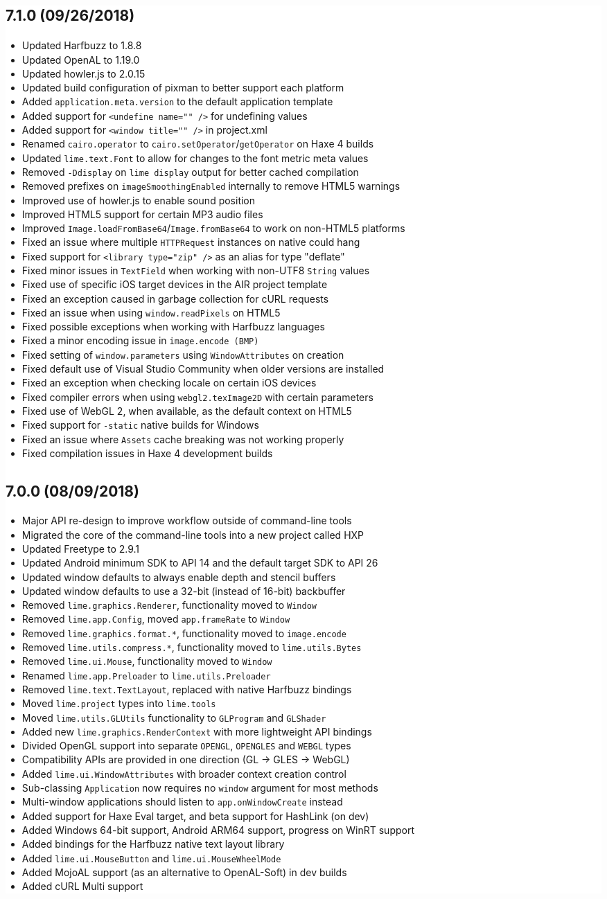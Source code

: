 7.1.0 (09/26/2018)
------------------

* Updated Harfbuzz to 1.8.8
* Updated OpenAL to 1.19.0
* Updated howler.js to 2.0.15
* Updated build configuration of pixman to better support each platform
* Added `application.meta.version` to the default application template
* Added support for `<undefine name="" />` for undefining values
* Added support for `<window title="" />` in project.xml
* Renamed `cairo.operator` to `cairo.setOperator`/`getOperator` on Haxe 4 builds
* Updated `lime.text.Font` to allow for changes to the font metric meta values
* Removed `-Ddisplay` on `lime display` output for better cached compilation
* Removed prefixes on `imageSmoothingEnabled` internally to remove HTML5 warnings
* Improved use of howler.js to enable sound position
* Improved HTML5 support for certain MP3 audio files
* Improved `Image.loadFromBase64`/`Image.fromBase64` to work on non-HTML5 platforms
* Fixed an issue where multiple `HTTPRequest` instances on native could hang
* Fixed support for `<library type="zip" />` as an alias for type "deflate"
* Fixed minor issues in `TextField` when working with non-UTF8 `String` values
* Fixed use of specific iOS target devices in the AIR project template
* Fixed an exception caused in garbage collection for cURL requests
* Fixed an issue when using `window.readPixels` on HTML5
* Fixed possible exceptions when working with Harfbuzz languages
* Fixed a minor encoding issue in `image.encode (BMP)`
* Fixed setting of `window.parameters` using `WindowAttributes` on creation
* Fixed default use of Visual Studio Community when older versions are installed
* Fixed an exception when checking locale on certain iOS devices
* Fixed compiler errors when using `webgl2.texImage2D` with certain parameters
* Fixed use of WebGL 2, when available, as the default context on HTML5
* Fixed support for `-static` native builds for Windows
* Fixed an issue where `Assets` cache breaking was not working properly
* Fixed compilation issues in Haxe 4 development builds


7.0.0 (08/09/2018)
------------------

* Major API re-design to improve workflow outside of command-line tools
* Migrated the core of the command-line tools into a new project called HXP
* Updated Freetype to 2.9.1
* Updated Android minimum SDK to API 14 and the default target SDK to API 26
* Updated window defaults to always enable depth and stencil buffers
* Updated window defaults to use a 32-bit (instead of 16-bit) backbuffer
* Removed `lime.graphics.Renderer`, functionality moved to `Window`
* Removed `lime.app.Config`, moved `app.frameRate` to `Window`
* Removed `lime.graphics.format.*`, functionality moved to `image.encode`
* Removed `lime.utils.compress.*`, functionality moved to `lime.utils.Bytes`
* Removed `lime.ui.Mouse`, functionality moved to `Window`
* Renamed `lime.app.Preloader` to `lime.utils.Preloader`
* Removed `lime.text.TextLayout`, replaced with native Harfbuzz bindings
* Moved `lime.project` types into `lime.tools`
* Moved `lime.utils.GLUtils` functionality to `GLProgram` and `GLShader`
* Added new `lime.graphics.RenderContext` with more lightweight API bindings
* Divided OpenGL support into separate `OPENGL`, `OPENGLES` and `WEBGL` types
* Compatibility APIs are provided in one direction (GL -> GLES -> WebGL)
* Added `lime.ui.WindowAttributes` with broader context creation control
* Sub-classing `Application` now requires no `window` argument for most methods
* Multi-window applications should listen to `app.onWindowCreate` instead
* Added support for Haxe Eval target, and beta support for HashLink (on dev)
* Added Windows 64-bit support, Android ARM64 support, progress on WinRT support
* Added bindings for the Harfbuzz native text layout library
* Added `lime.ui.MouseButton` and `lime.ui.MouseWheelMode`
* Added MojoAL support (as an alternative to OpenAL-Soft) in dev builds
* Added cURL Multi support